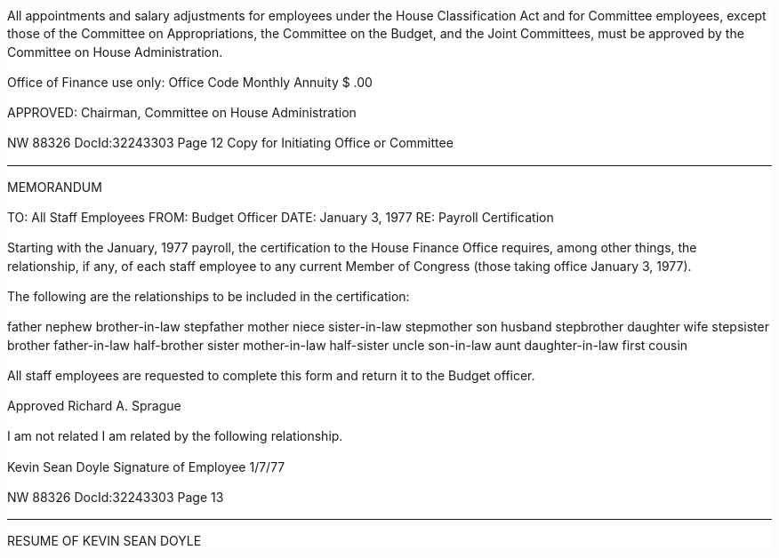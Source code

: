 All appointments and salary adjustments for employees under the House Classification Act and for Committee employees, except those of the Committee on Appropriations, the Committee on the Budget, and the Joint Committees, must be approved by the Committee on House Administration.

Office of Finance use only:
Office Code
Monthly Annuity $ .00

APPROVED:
Chairman, Committee on House Administration

NW 88326
DocId:32243303 Page 12
Copy for Initiating Office or Committee

---

MEMORANDUM

TO: All Staff Employees
FROM: Budget Officer
DATE: January 3, 1977
RE: Payroll Certification

Starting with the January, 1977 payroll, the certification to the House Finance Office requires, among other things, the relationship, if any, of each staff employee to any current Member of Congress (those taking office January 3, 1977).

The following are the relationships to be included in the certification:

father nephew brother-in-law stepfather
mother niece sister-in-law stepmother
son husband stepbrother
daughter wife stepsister
brother father-in-law half-brother
sister mother-in-law half-sister
uncle son-in-law
aunt daughter-in-law
first cousin

All staff employees are requested to complete this form and return it to the Budget officer.

Approved
Richard A. Sprague

I am not related
I am related by the following relationship.

Kevin Sean Doyle
Signature of Employee
1/7/77

NW 88326
DocId:32243303 Page 13

---

RESUME OF
KEVIN SEAN DOYLE
